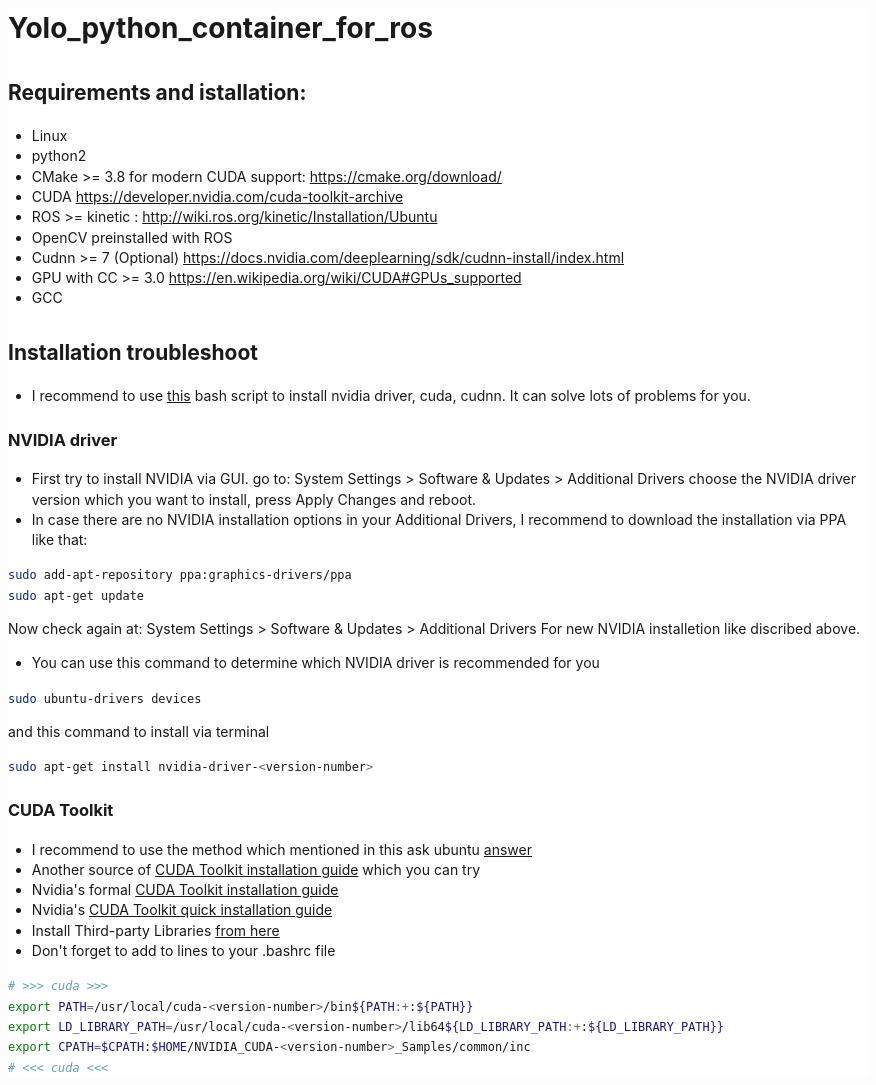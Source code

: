 # Yolo_python_container_for_ros

## **Requirements and istallation:**
* Linux
* python2
* CMake >= 3.8 for modern CUDA support: https://cmake.org/download/
* CUDA https://developer.nvidia.com/cuda-toolkit-archive
* ROS >= kinetic : http://wiki.ros.org/kinetic/Installation/Ubuntu
* OpenCV preinstalled with ROS
* Cudnn >= 7 (Optional) https://docs.nvidia.com/deeplearning/sdk/cudnn-install/index.html
* GPU with CC >= 3.0 https://en.wikipedia.org/wiki/CUDA#GPUs_supported
* GCC

## Installation troubleshoot

* I recommend to use [this](https://github.com/TalFeiner/bash_tools/blob/main/nvidia-410_cuda-10.0_cudnn-7.6.0_setup.sh) bash script to install nvidia driver, cuda, cudnn. It can solve lots of problems for you.

### NVIDIA driver
* First try to install NVIDIA via GUI. 
go to:
System Settings > Software & Updates > Additional Drivers
choose the NVIDIA driver version which you want to install, press Apply Changes and reboot.
* In case there are no NVIDIA installation options in your Additional Drivers, I recommend to download the installation via PPA like that:
```bash
sudo add-apt-repository ppa:graphics-drivers/ppa
sudo apt-get update
```
Now check again at:
System Settings > Software & Updates > Additional Drivers 
For new NVIDIA installetion like discribed above.
* You can use this command to determine which NVIDIA driver is recommended for you
```bash
sudo ubuntu-drivers devices
```
and this command to install via terminal
```bash
sudo apt-get install nvidia-driver-<version-number>
```

### CUDA Toolkit
* I recommend to use the method which mentioned in this ask ubuntu [answer](https://askubuntu.com/a/799185)
* Another source of [CUDA Toolkit installation guide](https://medium.com/devoops-and-universe/installation-of-cuda-toolkit-on-linux-54765a3e3c7d) which you can try
* Nvidia's formal [CUDA Toolkit installation guide](https://docs.nvidia.com/cuda/cuda-installation-guide-linux/index.html)
* Nvidia's [CUDA Toolkit quick installation guide](https://docs.nvidia.com/cuda/cuda-quick-start-guide/index.html#linux)
* Install Third-party Libraries [from here](https://docs.nvidia.com/cuda/cuda-installation-guide-linux/index.html#install-libraries)
* Don't forget to add to lines to your .bashrc file
```bash
# >>> cuda >>>
export PATH=/usr/local/cuda-<version-number>/bin${PATH:+:${PATH}}
export LD_LIBRARY_PATH=/usr/local/cuda-<version-number>/lib64${LD_LIBRARY_PATH:+:${LD_LIBRARY_PATH}}
export CPATH=$CPATH:$HOME/NVIDIA_CUDA-<version-number>_Samples/common/inc
# <<< cuda <<<
```